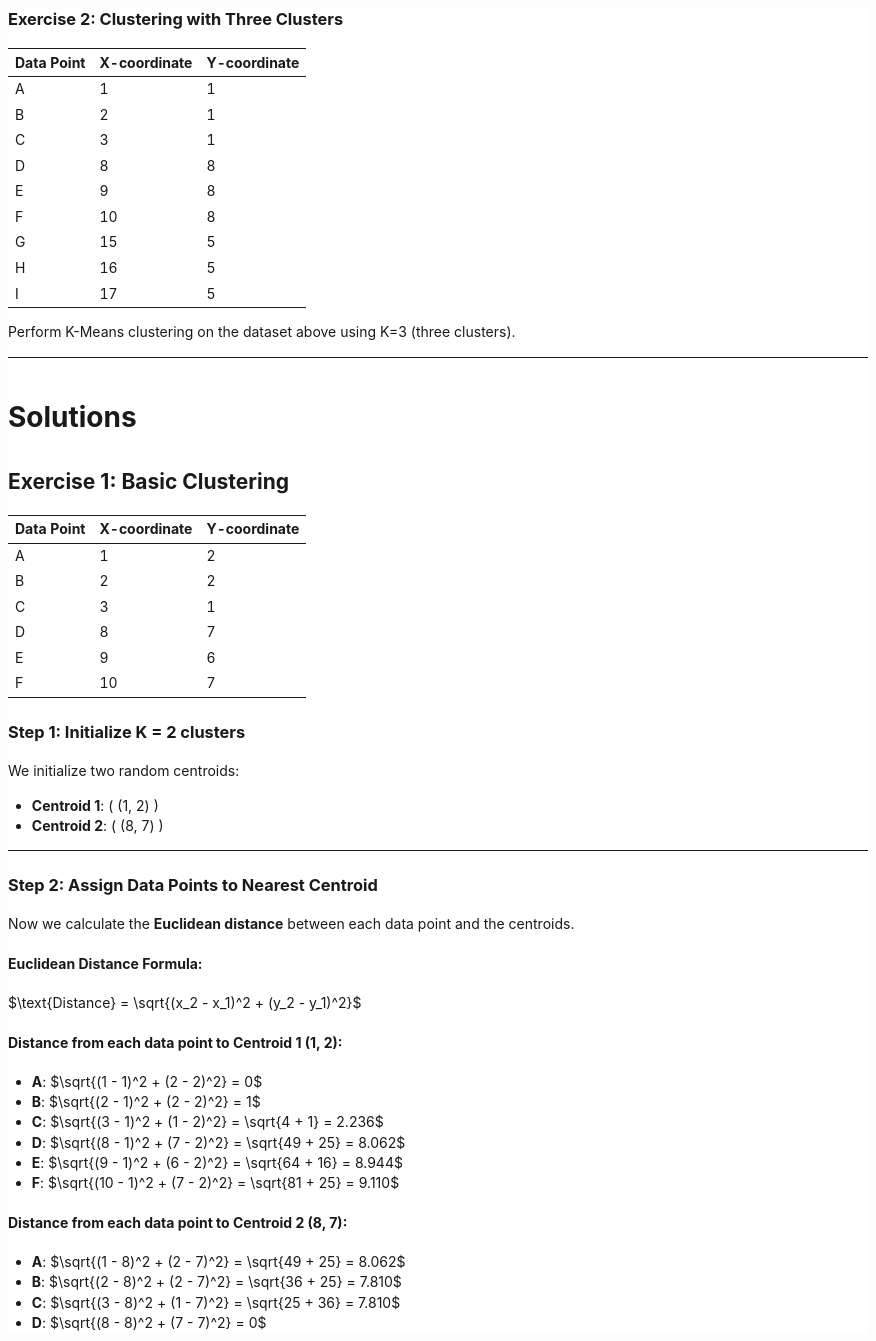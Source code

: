 ### Exercise 2: Clustering with Three Clusters

| Data Point | X-coordinate | Y-coordinate |
| ---------- | ------------ | ------------ |
| A          | 1            | 1            |
| B          | 2            | 1            |
| C          | 3            | 1            |
| D          | 8            | 8            |
| E          | 9            | 8            |
| F          | 10           | 8            |
| G          | 15           | 5            |
| H          | 16           | 5            |
| I          | 17           | 5            |
Perform K-Means clustering on the dataset above using K=3 (three clusters).

---
# Solutions
## Exercise 1: Basic Clustering

| Data Point | X-coordinate | Y-coordinate |
|------------|--------------|--------------|
| A          | 1            | 2            |
| B          | 2            | 2            |
| C          | 3            | 1            |
| D          | 8            | 7            |
| E          | 9            | 6            |
| F          | 10           | 7            |
### Step 1: Initialize K = 2 clusters
We initialize two random centroids:
- **Centroid 1**: \( (1, 2) \)
- **Centroid 2**: \( (8, 7) \)
---
### Step 2: Assign Data Points to Nearest Centroid
Now we calculate the **Euclidean distance** between each data point and the centroids.
#### Euclidean Distance Formula:
$\text{Distance} = \sqrt{(x_2 - x_1)^2 + (y_2 - y_1)^2}$
#### Distance from each data point to Centroid 1 (1, 2):
- **A**: $\sqrt{(1 - 1)^2 + (2 - 2)^2} = 0$
- **B**: $\sqrt{(2 - 1)^2 + (2 - 2)^2} = 1$
- **C**: $\sqrt{(3 - 1)^2 + (1 - 2)^2} = \sqrt{4 + 1} = 2.236$
- **D**: $\sqrt{(8 - 1)^2 + (7 - 2)^2} = \sqrt{49 + 25} = 8.062$
- **E**: $\sqrt{(9 - 1)^2 + (6 - 2)^2} = \sqrt{64 + 16} = 8.944$
- **F**: $\sqrt{(10 - 1)^2 + (7 - 2)^2} = \sqrt{81 + 25} = 9.110$
#### Distance from each data point to Centroid 2 (8, 7):
- **A**: $\sqrt{(1 - 8)^2 + (2 - 7)^2} = \sqrt{49 + 25} = 8.062$
- **B**: $\sqrt{(2 - 8)^2 + (2 - 7)^2} = \sqrt{36 + 25} = 7.810$
- **C**: $\sqrt{(3 - 8)^2 + (1 - 7)^2} = \sqrt{25 + 36} = 7.810$
- **D**: $\sqrt{(8 - 8)^2 + (7 - 7)^2} = 0$